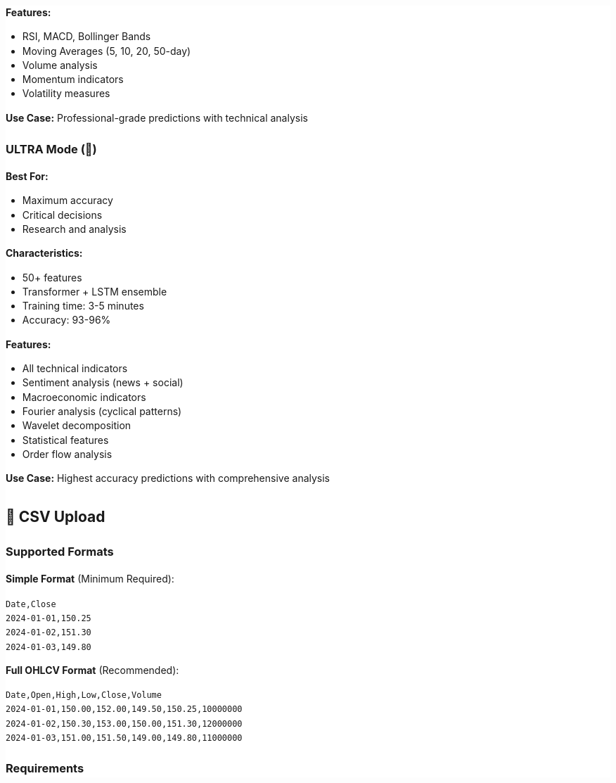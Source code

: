 **Features:**
- RSI, MACD, Bollinger Bands
- Moving Averages (5, 10, 20, 50-day)
- Volume analysis
- Momentum indicators
- Volatility measures

**Use Case:** Professional-grade predictions with technical analysis

### ULTRA Mode (🚀)

**Best For:**
- Maximum accuracy
- Critical decisions
- Research and analysis

**Characteristics:**
- 50+ features
- Transformer + LSTM ensemble
- Training time: 3-5 minutes
- Accuracy: 93-96%

**Features:**
- All technical indicators
- Sentiment analysis (news + social)
- Macroeconomic indicators
- Fourier analysis (cyclical patterns)
- Wavelet decomposition
- Statistical features
- Order flow analysis

**Use Case:** Highest accuracy predictions with comprehensive analysis

## 📁 CSV Upload

### Supported Formats

**Simple Format** (Minimum Required):
```csv
Date,Close
2024-01-01,150.25
2024-01-02,151.30
2024-01-03,149.80
```

**Full OHLCV Format** (Recommended):
```csv
Date,Open,High,Low,Close,Volume
2024-01-01,150.00,152.00,149.50,150.25,10000000
2024-01-02,150.30,153.00,150.00,151.30,12000000
2024-01-03,151.00,151.50,149.00,149.80,11000000
```

### Requirements
